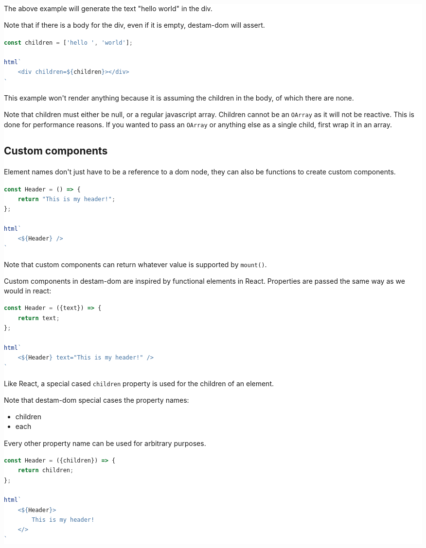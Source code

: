 The above example will generate the text "hello world" in the div.

Note that if there is a body for the div, even if it is empty, destam-dom will assert.
```js
const children = ['hello ', 'world'];

html`
	<div children=${children}></div>
`
```

This example won't render anything because it is assuming the children in the body, of which there are none.

Note that children must either be null, or a regular javascript array. Children cannot be an `OArray` as it will not be reactive. This is done for performance reasons. If you wanted to pass an `OArray` or anything else as a single child, first wrap it in an array.

## Custom components

Element names don't just have to be a reference to a dom node, they can also be functions to create custom components.

```js
const Header = () => {
	return "This is my header!";
};

html`
	<${Header} />
`
```

Note that custom components can return whatever value is supported by `mount()`.

Custom components in destam-dom are inspired by functional elements in React. Properties are passed the same way as we would in react:

```js
const Header = ({text}) => {
	return text;
};

html`
	<${Header} text="This is my header!" />
`
```

Like React, a special cased `children` property is used for the children of an element.

Note that destam-dom special cases the property names:
 - children
 - each

Every other property name can be used for arbitrary purposes.

```js
const Header = ({children}) => {
	return children;
};

html`
	<${Header}>
		This is my header!
	</>
`
```
